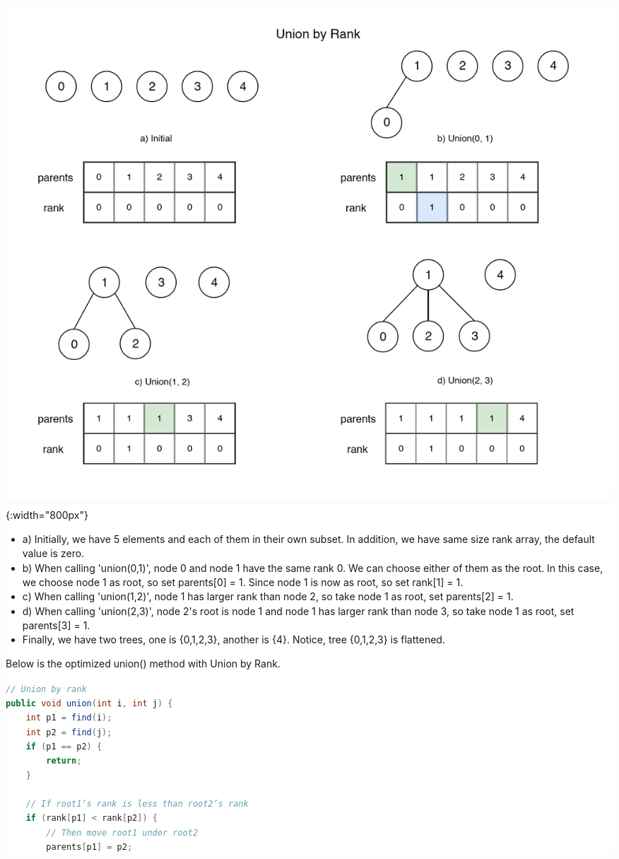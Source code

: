 ![image](../../assets/images/algorithm/1217/union_by_rank.png){:width="800px"}

* a) Initially, we have 5 elements and each of them in their own subset. In addition, we have same size rank array, the default value is zero.
* b) When calling 'union(0,1)', node 0 and node 1 have the same rank 0. We can choose either of them as the root. In this case, we choose node 1 as root, so set parents[0] = 1. Since node 1 is now as root, so set rank[1] = 1.
* c) When calling 'union(1,2)', node 1 has larger rank than node 2, so take node 1 as root, set parents[2] = 1.
* d) When calling 'union(2,3)', node 2's root is node 1 and node 1 has larger rank than node 3, so take node 1 as root, set parents[3] = 1.
* Finally, we have two trees, one is {0,1,2,3}, another is {4}. Notice, tree {0,1,2,3} is flattened.

Below is the optimized union() method with Union by Rank.

```java
// Union by rank
public void union(int i, int j) {
    int p1 = find(i);
    int p2 = find(j);
    if (p1 == p2) {
        return;
    }

    // If root1’s rank is less than root2’s rank
    if (rank[p1] < rank[p2]) {
        // Then move root1 under root2
        parents[p1] = p2;
```